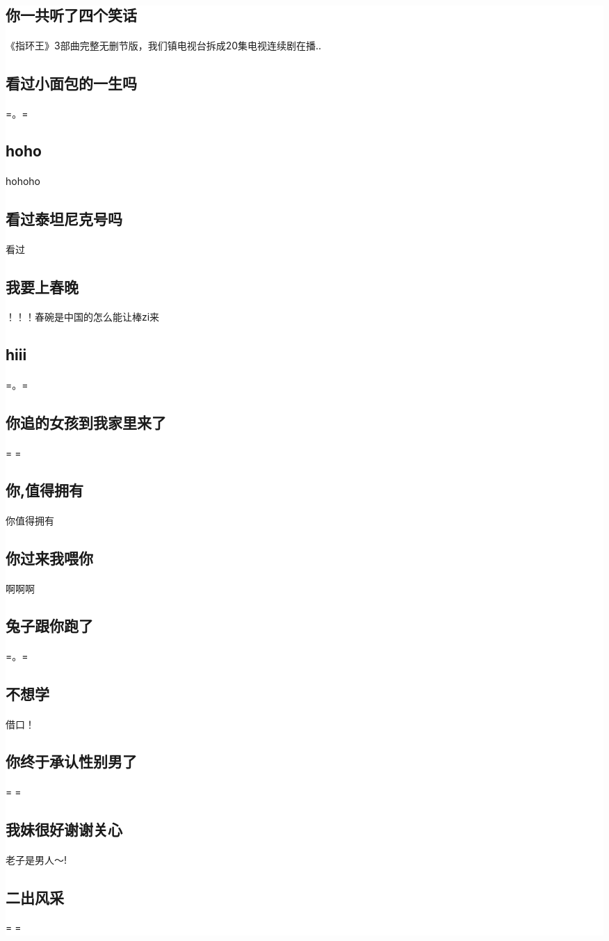 ## 你一共听了四个笑话
《指环王》3部曲完整无删节版，我们镇电视台拆成20集电视连续剧在播..

## 看过小面包的一生吗
=。=

## hoho
hohoho

## 看过泰坦尼克号吗
看过

## 我要上春晚
！！！春碗是中国的怎么能让棒zi来

## hiii
=。=

## 你追的女孩到我家里来了
= =

## 你,值得拥有
你值得拥有

## 你过来我喂你
啊啊啊

## 兔子跟你跑了
=。=

## 不想学
借口！

## 你终于承认性别男了
= =

## 我妹很好谢谢关心
老子是男人〜!

## 二出风采
= =
